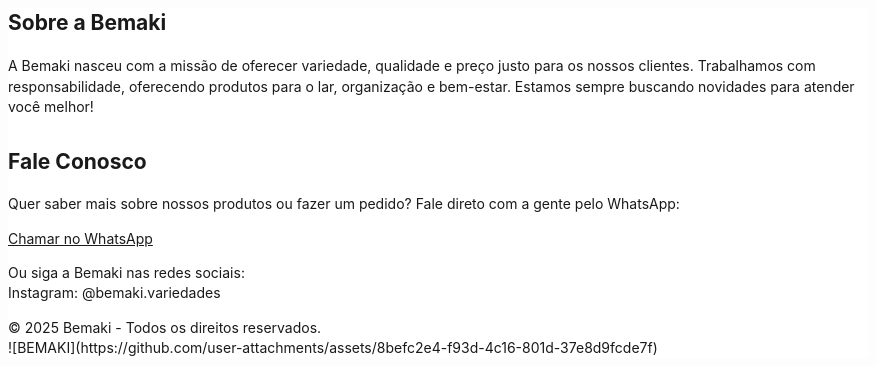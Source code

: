   <section id="sobre">
    <h2>Sobre a Bemaki</h2>
    <p>A Bemaki nasceu com a missão de oferecer variedade, qualidade e preço justo para os nossos clientes. Trabalhamos com responsabilidade, oferecendo produtos para o lar, organização e bem-estar. Estamos sempre buscando novidades para atender você melhor!</p>
  </section>

  <section id="contato">
    <h2>Fale Conosco</h2>
    <p>Quer saber mais sobre nossos produtos ou fazer um pedido? Fale direto com a gente pelo WhatsApp:</p>
    <a class="whatsapp-button" href="https://wa.me/5564996950606?text=Olá! Gostaria de mais informações sobre os produtos da Bemaki." target="_blank">Chamar no WhatsApp</a>
    <p>Ou siga a Bemaki nas redes sociais: <br>
      Instagram: @bemaki.variedades
    </p>
  </section>

  <footer>
    &copy; 2025 Bemaki - Todos os direitos reservados.
  </footer>
</body>
</html>![BEMAKI](https://github.com/user-attachments/assets/8befc2e4-f93d-4c16-801d-37e8d9fcde7f)
